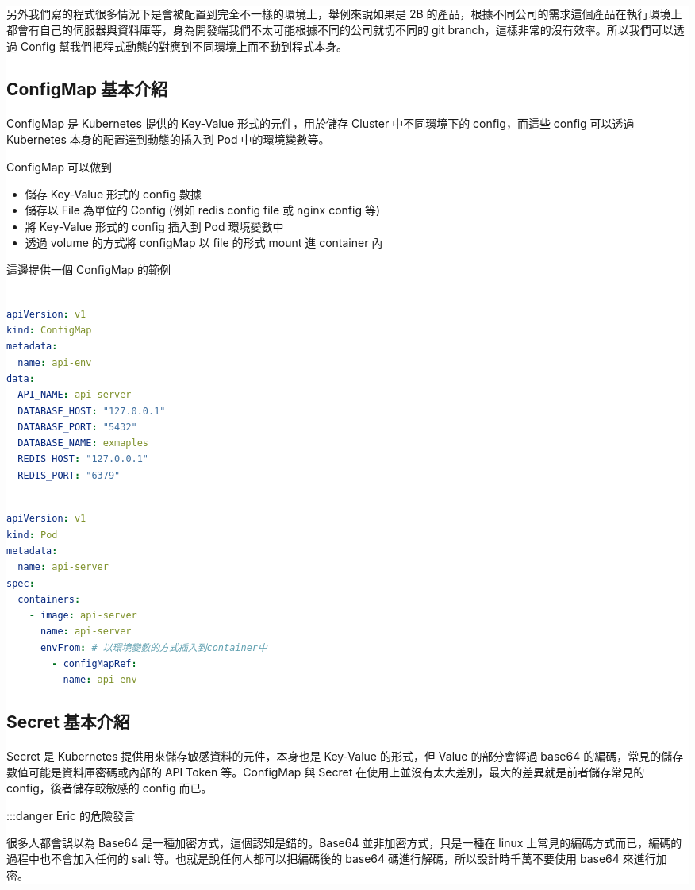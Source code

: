 另外我們寫的程式很多情況下是會被配置到完全不一樣的環境上，舉例來說如果是 2B 的產品，根據不同公司的需求這個產品在執行環境上都會有自己的伺服器與資料庫等，身為開發端我們不太可能根據不同的公司就切不同的 git branch，這樣非常的沒有效率。所以我們可以透過 Config 幫我們把程式動態的對應到不同環境上而不動到程式本身。

## ConfigMap 基本介紹

ConfigMap 是 Kubernetes 提供的 Key-Value 形式的元件，用於儲存 Cluster 中不同環境下的 config，而這些 config 可以透過 Kubernetes 本身的配置達到動態的插入到 Pod 中的環境變數等。

ConfigMap 可以做到

- 儲存 Key-Value 形式的 config 數據
- 儲存以 File 為單位的 Config (例如 redis config file 或 nginx config 等)
- 將 Key-Value 形式的 config 插入到 Pod 環境變數中
- 透過 volume 的方式將 configMap 以 file 的形式 mount 進 container 內

這邊提供一個 ConfigMap 的範例

```yaml
---
apiVersion: v1
kind: ConfigMap
metadata:
  name: api-env
data:
  API_NAME: api-server
  DATABASE_HOST: "127.0.0.1"
  DATABASE_PORT: "5432"
  DATABASE_NAME: exmaples
  REDIS_HOST: "127.0.0.1"
  REDIS_PORT: "6379"
```

```yaml
---
apiVersion: v1
kind: Pod
metadata:
  name: api-server
spec:
  containers:
    - image: api-server
      name: api-server
      envFrom: # 以環境變數的方式插入到container中
        - configMapRef:
          name: api-env
```

## Secret 基本介紹

Secret 是 Kubernetes 提供用來儲存敏感資料的元件，本身也是 Key-Value 的形式，但 Value 的部分會經過 base64 的編碼，常見的儲存數值可能是資料庫密碼或內部的 API Token 等。ConfigMap 與 Secret 在使用上並沒有太大差別，最大的差異就是前者儲存常見的 config，後者儲存較敏感的 config 而已。

:::danger Eric 的危險發言

很多人都會誤以為 Base64 是一種加密方式，這個認知是錯的。Base64 並非加密方式，只是一種在 linux 上常見的編碼方式而已，編碼的過程中也不會加入任何的 salt 等。也就是說任何人都可以把編碼後的 base64 碼進行解碼，所以設計時千萬不要使用 base64 來進行加密。

